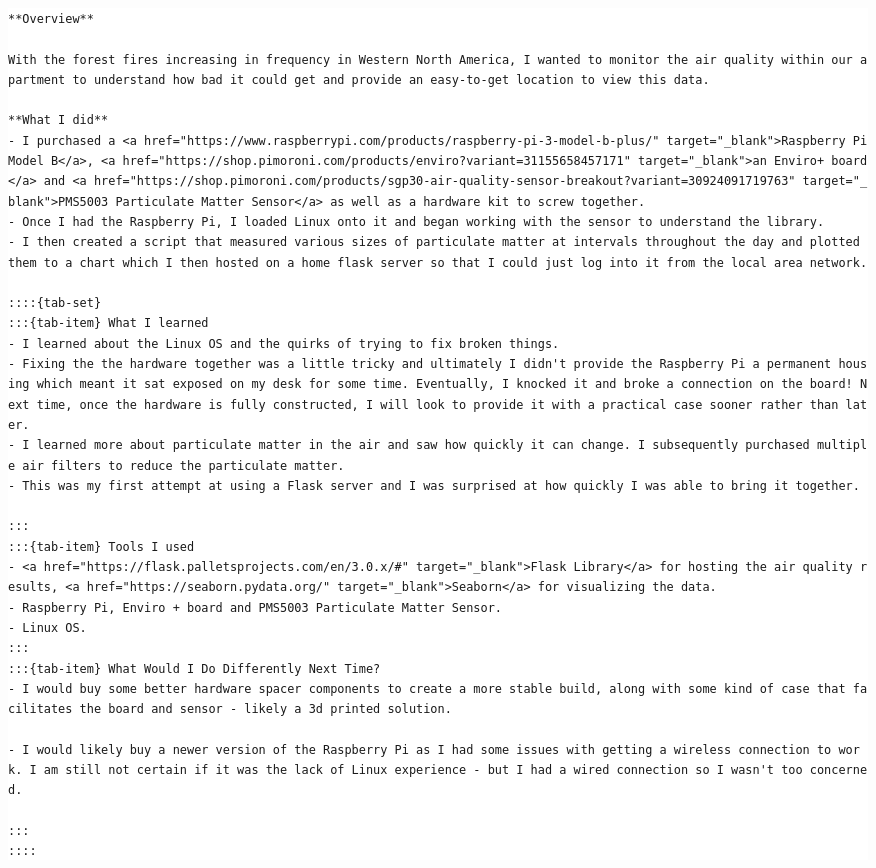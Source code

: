```{dropdown} Create an Air Quality Monitor from a Raspberry Pi 
**Overview**

With the forest fires increasing in frequency in Western North America, I wanted to monitor the air quality within our apartment to understand how bad it could get and provide an easy-to-get location to view this data.

**What I did**
- I purchased a <a href="https://www.raspberrypi.com/products/raspberry-pi-3-model-b-plus/" target="_blank">Raspberry Pi Model B</a>, <a href="https://shop.pimoroni.com/products/enviro?variant=31155658457171" target="_blank">an Enviro+ board</a> and <a href="https://shop.pimoroni.com/products/sgp30-air-quality-sensor-breakout?variant=30924091719763" target="_blank">PMS5003 Particulate Matter Sensor</a> as well as a hardware kit to screw together.
- Once I had the Raspberry Pi, I loaded Linux onto it and began working with the sensor to understand the library.
- I then created a script that measured various sizes of particulate matter at intervals throughout the day and plotted them to a chart which I then hosted on a home flask server so that I could just log into it from the local area network.

::::{tab-set}
:::{tab-item} What I learned
- I learned about the Linux OS and the quirks of trying to fix broken things.
- Fixing the the hardware together was a little tricky and ultimately I didn't provide the Raspberry Pi a permanent housing which meant it sat exposed on my desk for some time. Eventually, I knocked it and broke a connection on the board! Next time, once the hardware is fully constructed, I will look to provide it with a practical case sooner rather than later.
- I learned more about particulate matter in the air and saw how quickly it can change. I subsequently purchased multiple air filters to reduce the particulate matter.
- This was my first attempt at using a Flask server and I was surprised at how quickly I was able to bring it together.

:::
:::{tab-item} Tools I used
- <a href="https://flask.palletsprojects.com/en/3.0.x/#" target="_blank">Flask Library</a> for hosting the air quality results, <a href="https://seaborn.pydata.org/" target="_blank">Seaborn</a> for visualizing the data. 
- Raspberry Pi, Enviro + board and PMS5003 Particulate Matter Sensor.
- Linux OS.
:::
:::{tab-item} What Would I Do Differently Next Time?
- I would buy some better hardware spacer components to create a more stable build, along with some kind of case that facilitates the board and sensor - likely a 3d printed solution.

- I would likely buy a newer version of the Raspberry Pi as I had some issues with getting a wireless connection to work. I am still not certain if it was the lack of Linux experience - but I had a wired connection so I wasn't too concerned.

:::
::::
```

